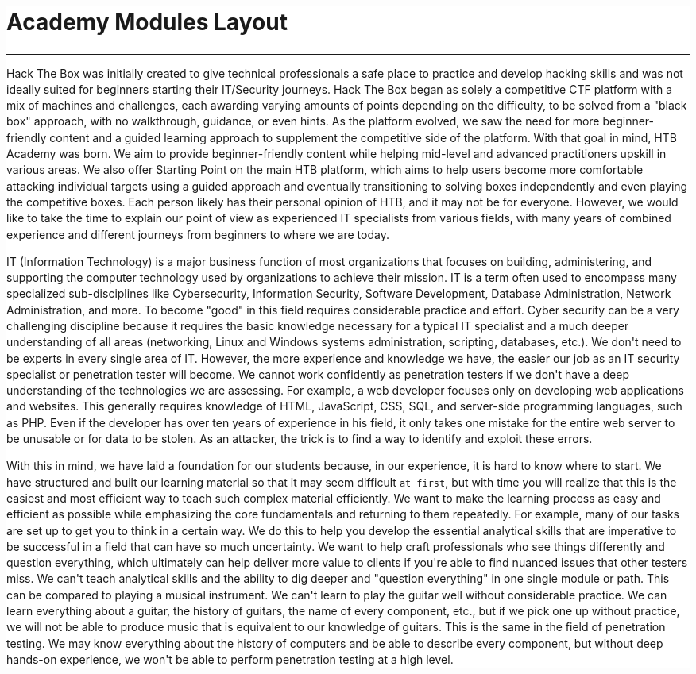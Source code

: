 
# Academy Modules Layout

* * *

Hack The Box was initially created to give technical professionals a safe place to practice and develop hacking skills and was not ideally suited for beginners starting their IT/Security journeys. Hack The Box began as solely a competitive CTF platform with a mix of machines and challenges, each awarding varying amounts of points depending on the difficulty, to be solved from a "black box" approach, with no walkthrough, guidance, or even hints. As the platform evolved, we saw the need for more beginner-friendly content and a guided learning approach to supplement the competitive side of the platform. With that goal in mind, HTB Academy was born. We aim to provide beginner-friendly content while helping mid-level and advanced practitioners upskill in various areas. We also offer Starting Point on the main HTB platform, which aims to help users become more comfortable attacking individual targets using a guided approach and eventually transitioning to solving boxes independently and even playing the competitive boxes. Each person likely has their personal opinion of HTB, and it may not be for everyone. However, we would like to take the time to explain our point of view as experienced IT specialists from various fields, with many years of combined experience and different journeys from beginners to where we are today.

IT (Information Technology) is a major business function of most organizations that focuses on building, administering, and supporting the computer technology used by organizations to achieve their mission. IT is a term often used to encompass many specialized sub-disciplines like Cybersecurity, Information Security, Software Development, Database Administration, Network Administration, and more. To become "good" in this field requires considerable practice and effort. Cyber security can be a very challenging discipline because it requires the basic knowledge necessary for a typical IT specialist and a much deeper understanding of all areas (networking, Linux and Windows systems administration, scripting, databases, etc.). We don't need to be experts in every single area of IT. However, the more experience and knowledge we have, the easier our job as an IT security specialist or penetration tester will become. We cannot work confidently as penetration testers if we don't have a deep understanding of the technologies we are assessing. For example, a web developer focuses only on developing web applications and websites. This generally requires knowledge of HTML, JavaScript, CSS, SQL, and server-side programming languages, such as PHP. Even if the developer has over ten years of experience in his field, it only takes one mistake for the entire web server to be unusable or for data to be stolen. As an attacker, the trick is to find a way to identify and exploit these errors.

With this in mind, we have laid a foundation for our students because, in our experience, it is hard to know where to start. We have structured and built our learning material so that it may seem difficult `at first`, but with time you will realize that this is the easiest and most efficient way to teach such complex material efficiently. We want to make the learning process as easy and efficient as possible while emphasizing the core fundamentals and returning to them repeatedly. For example, many of our tasks are set up to get you to think in a certain way. We do this to help you develop the essential analytical skills that are imperative to be successful in a field that can have so much uncertainty. We want to help craft professionals who see things differently and question everything, which ultimately can help deliver more value to clients if you're able to find nuanced issues that other testers miss. We can't teach analytical skills and the ability to dig deeper and "question everything" in one single module or path. This can be compared to playing a musical instrument. We can't learn to play the guitar well without considerable practice. We can learn everything about a guitar, the history of guitars, the name of every component, etc., but if we pick one up without practice, we will not be able to produce music that is equivalent to our knowledge of guitars. This is the same in the field of penetration testing. We may know everything about the history of computers and be able to describe every component, but without deep hands-on experience, we won't be able to perform penetration testing at a high level.
